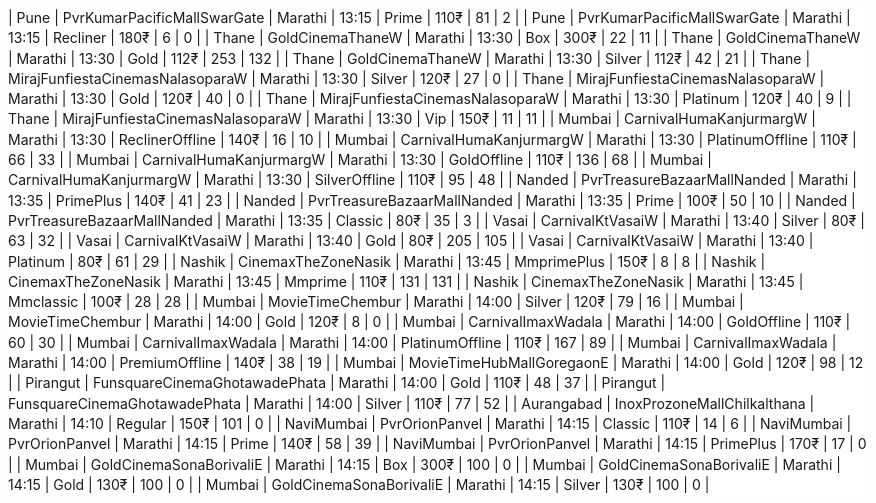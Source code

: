 | Pune         | PvrKumarPacificMallSwarGate           | Marathi  | 13:15 | Prime           |  110₹ |       81 |      2 |
| Pune         | PvrKumarPacificMallSwarGate           | Marathi  | 13:15 | Recliner        |  180₹ |        6 |      0 |
| Thane        | GoldCinemaThaneW                      | Marathi  | 13:30 | Box             |  300₹ |       22 |     11 |
| Thane        | GoldCinemaThaneW                      | Marathi  | 13:30 | Gold            |  112₹ |      253 |    132 |
| Thane        | GoldCinemaThaneW                      | Marathi  | 13:30 | Silver          |  112₹ |       42 |     21 |
| Thane        | MirajFunfiestaCinemasNalasoparaW      | Marathi  | 13:30 | Silver          |  120₹ |       27 |      0 |
| Thane        | MirajFunfiestaCinemasNalasoparaW      | Marathi  | 13:30 | Gold            |  120₹ |       40 |      0 |
| Thane        | MirajFunfiestaCinemasNalasoparaW      | Marathi  | 13:30 | Platinum        |  120₹ |       40 |      9 |
| Thane        | MirajFunfiestaCinemasNalasoparaW      | Marathi  | 13:30 | Vip             |  150₹ |       11 |     11 |
| Mumbai       | CarnivalHumaKanjurmargW               | Marathi  | 13:30 | ReclinerOffline |  140₹ |       16 |     10 |
| Mumbai       | CarnivalHumaKanjurmargW               | Marathi  | 13:30 | PlatinumOffline |  110₹ |       66 |     33 |
| Mumbai       | CarnivalHumaKanjurmargW               | Marathi  | 13:30 | GoldOffline     |  110₹ |      136 |     68 |
| Mumbai       | CarnivalHumaKanjurmargW               | Marathi  | 13:30 | SilverOffline   |  110₹ |       95 |     48 |
| Nanded       | PvrTreasureBazaarMallNanded           | Marathi  | 13:35 | PrimePlus       |  140₹ |       41 |     23 |
| Nanded       | PvrTreasureBazaarMallNanded           | Marathi  | 13:35 | Prime           |  100₹ |       50 |     10 |
| Nanded       | PvrTreasureBazaarMallNanded           | Marathi  | 13:35 | Classic         |   80₹ |       35 |      3 |
| Vasai        | CarnivalKtVasaiW                      | Marathi  | 13:40 | Silver          |   80₹ |       63 |     32 |
| Vasai        | CarnivalKtVasaiW                      | Marathi  | 13:40 | Gold            |   80₹ |      205 |    105 |
| Vasai        | CarnivalKtVasaiW                      | Marathi  | 13:40 | Platinum        |   80₹ |       61 |     29 |
| Nashik       | CinemaxTheZoneNasik                   | Marathi  | 13:45 | MmprimePlus     |  150₹ |        8 |      8 |
| Nashik       | CinemaxTheZoneNasik                   | Marathi  | 13:45 | Mmprime         |  110₹ |      131 |    131 |
| Nashik       | CinemaxTheZoneNasik                   | Marathi  | 13:45 | Mmclassic       |  100₹ |       28 |     28 |
| Mumbai       | MovieTimeChembur                      | Marathi  | 14:00 | Silver          |  120₹ |       79 |     16 |
| Mumbai       | MovieTimeChembur                      | Marathi  | 14:00 | Gold            |  120₹ |        8 |      0 |
| Mumbai       | CarnivalImaxWadala                    | Marathi  | 14:00 | GoldOffline     |  110₹ |       60 |     30 |
| Mumbai       | CarnivalImaxWadala                    | Marathi  | 14:00 | PlatinumOffline |  110₹ |      167 |     89 |
| Mumbai       | CarnivalImaxWadala                    | Marathi  | 14:00 | PremiumOffline  |  140₹ |       38 |     19 |
| Mumbai       | MovieTimeHubMallGoregaonE             | Marathi  | 14:00 | Gold            |  120₹ |       98 |     12 |
| Pirangut     | FunsquareCinemaGhotawadePhata         | Marathi  | 14:00 | Gold            |  110₹ |       48 |     37 |
| Pirangut     | FunsquareCinemaGhotawadePhata         | Marathi  | 14:00 | Silver          |  110₹ |       77 |     52 |
| Aurangabad   | InoxProzoneMallChilkalthana           | Marathi  | 14:10 | Regular         |  150₹ |      101 |      0 |
| NaviMumbai   | PvrOrionPanvel                        | Marathi  | 14:15 | Classic         |  110₹ |       14 |      6 |
| NaviMumbai   | PvrOrionPanvel                        | Marathi  | 14:15 | Prime           |  140₹ |       58 |     39 |
| NaviMumbai   | PvrOrionPanvel                        | Marathi  | 14:15 | PrimePlus       |  170₹ |       17 |      0 |
| Mumbai       | GoldCinemaSonaBorivaliE               | Marathi  | 14:15 | Box             |  300₹ |      100 |      0 |
| Mumbai       | GoldCinemaSonaBorivaliE               | Marathi  | 14:15 | Gold            |  130₹ |      100 |      0 |
| Mumbai       | GoldCinemaSonaBorivaliE               | Marathi  | 14:15 | Silver          |  130₹ |      100 |      0 |